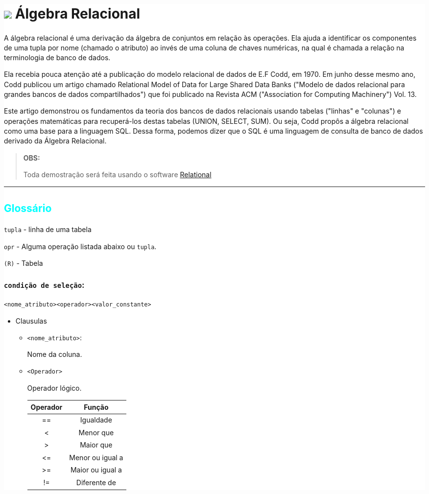 # <img src="https://cdn-icons-png.flaticon.com/512/2272/2272095.png" width="25px"> Álgebra Relacional

A álgebra relacional é uma derivação da álgebra de conjuntos em relação às operações. Ela ajuda a identificar os componentes de uma tupla por nome (chamado o atributo) ao invés de uma coluna de chaves numéricas, na qual é chamada a relação na terminologia de banco de dados.

Ela recebia pouca atenção até a publicação do modelo relacional de dados de E.F Codd, em 1970. Em junho desse mesmo ano, Codd publicou um artigo chamado Relational Model of Data for Large Shared Data Banks ("Modelo de dados relacional para grandes bancos de dados compartilhados") que foi publicado na Revista ACM ("Association for Computing Machinery") Vol. 13.

Este artigo demonstrou os fundamentos da teoria dos bancos de dados relacionais usando tabelas ("linhas" e "colunas") e operações matemáticas para recuperá-los destas tabelas (UNION, SELECT, SUM). Ou seja, Codd propôs a álgebra relacional como uma base para a linguagem SQL. Dessa forma, podemos dizer que o SQL é uma linguagem de consulta de banco de dados derivado da Álgebra Relacional.

> **__OBS:__**
>
> Toda demostração será feita usando o software [Relational](https://ltworf.github.io/relational/)

--- 

<h2 style="color: cyan;">Glossário</h2>

`tupla` - linha de uma tabela

`opr` - Alguma operação listada abaixo ou `tupla`.

`(R)` - Tabela

### `condição de seleção`:

`<nome_atributo><operador><valor_constante>`

- Clausulas

    - `<nome_atributo>`:

        Nome da coluna.

    - `<Operador>`

        Operador lógico.

        |Operador|Função|
        |:---:|:---:|
        |==|Igualdade|
        |<|Menor que|
        |>|Maior que|
        |<=|Menor ou igual a|
        |>=|Maior ou igual a|
        |!=|Diferente de|
